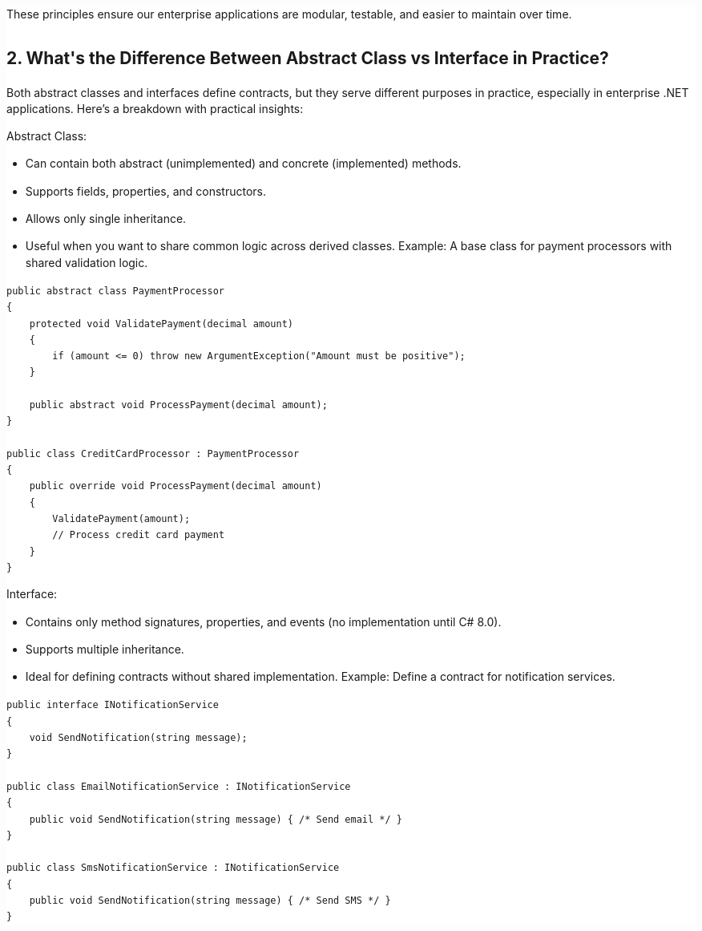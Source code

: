 These principles ensure our enterprise applications are modular, testable, and easier to maintain over time.

## 2. What's the Difference Between Abstract Class vs Interface in Practice?

Both abstract classes and interfaces define contracts, but they serve different purposes in practice, especially in enterprise .NET applications. Here’s a breakdown with practical insights:

Abstract Class:

- Can contain both abstract (unimplemented) and concrete (implemented) methods.

- Supports fields, properties, and constructors.

- Allows only single inheritance.

- Useful when you want to share common logic across derived classes. Example: A base class for payment processors with shared validation logic.

```
public abstract class PaymentProcessor
{
    protected void ValidatePayment(decimal amount)
    {
        if (amount <= 0) throw new ArgumentException("Amount must be positive");
    }

    public abstract void ProcessPayment(decimal amount);
}

public class CreditCardProcessor : PaymentProcessor
{
    public override void ProcessPayment(decimal amount)
    {
        ValidatePayment(amount);
        // Process credit card payment
    }
}
```

Interface:

- Contains only method signatures, properties, and events (no implementation until C# 8.0).

- Supports multiple inheritance.

- Ideal for defining contracts without shared implementation. Example: Define a contract for notification services.

```
public interface INotificationService
{
    void SendNotification(string message);
}

public class EmailNotificationService : INotificationService
{
    public void SendNotification(string message) { /* Send email */ }
}

public class SmsNotificationService : INotificationService
{
    public void SendNotification(string message) { /* Send SMS */ }
}
```
